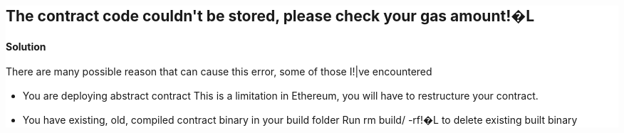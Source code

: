 The contract code couldn't be stored, please check your gas amount!�L
--
**Solution**

There are many possible reason that can cause this error, some of those I!|ve encountered
-  You are deploying abstract contract
   This is a limitation in Ethereum, you will have to restructure your contract.

-  You have existing, old, compiled contract binary in your build folder
   Run rm build/ -rf!�L to delete existing built binary

